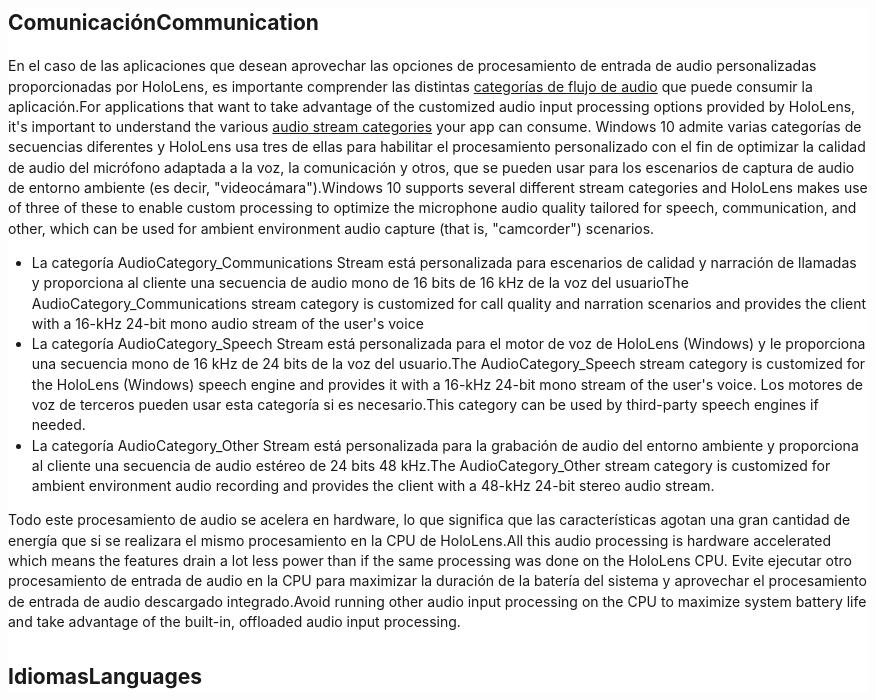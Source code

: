 ## <a name="communication"></a><span data-ttu-id="e4e5b-281">Comunicación</span><span class="sxs-lookup"><span data-stu-id="e4e5b-281">Communication</span></span>

<span data-ttu-id="e4e5b-282">En el caso de las aplicaciones que desean aprovechar las opciones de procesamiento de entrada de audio personalizadas proporcionadas por HoloLens, es importante comprender las distintas [categorías de flujo de audio](https://msdn.microsoft.com/library/windows/desktop/hh404178(v=vs.85).aspx) que puede consumir la aplicación.</span><span class="sxs-lookup"><span data-stu-id="e4e5b-282">For applications that want to take advantage of the customized audio input processing options provided by HoloLens, it's important to understand the various [audio stream categories](https://msdn.microsoft.com/library/windows/desktop/hh404178(v=vs.85).aspx) your app can consume.</span></span> <span data-ttu-id="e4e5b-283">Windows 10 admite varias categorías de secuencias diferentes y HoloLens usa tres de ellas para habilitar el procesamiento personalizado con el fin de optimizar la calidad de audio del micrófono adaptada a la voz, la comunicación y otros, que se pueden usar para los escenarios de captura de audio de entorno ambiente (es decir, "videocámara").</span><span class="sxs-lookup"><span data-stu-id="e4e5b-283">Windows 10 supports several different stream categories and HoloLens makes use of three of these to enable custom processing to optimize the microphone audio quality tailored for speech, communication, and other, which can be used for ambient environment audio capture (that is, "camcorder") scenarios.</span></span>
* <span data-ttu-id="e4e5b-284">La categoría AudioCategory_Communications Stream está personalizada para escenarios de calidad y narración de llamadas y proporciona al cliente una secuencia de audio mono de 16 bits de 16 kHz de la voz del usuario</span><span class="sxs-lookup"><span data-stu-id="e4e5b-284">The AudioCategory_Communications stream category is customized for call quality and narration scenarios and provides the client with a 16-kHz 24-bit mono audio stream of the user's voice</span></span>
* <span data-ttu-id="e4e5b-285">La categoría AudioCategory_Speech Stream está personalizada para el motor de voz de HoloLens (Windows) y le proporciona una secuencia mono de 16 kHz de 24 bits de la voz del usuario.</span><span class="sxs-lookup"><span data-stu-id="e4e5b-285">The AudioCategory_Speech stream category is customized for the HoloLens (Windows) speech engine and provides it with a 16-kHz 24-bit mono stream of the user's voice.</span></span> <span data-ttu-id="e4e5b-286">Los motores de voz de terceros pueden usar esta categoría si es necesario.</span><span class="sxs-lookup"><span data-stu-id="e4e5b-286">This category can be used by third-party speech engines if needed.</span></span>
* <span data-ttu-id="e4e5b-287">La categoría AudioCategory_Other Stream está personalizada para la grabación de audio del entorno ambiente y proporciona al cliente una secuencia de audio estéreo de 24 bits 48 kHz.</span><span class="sxs-lookup"><span data-stu-id="e4e5b-287">The AudioCategory_Other stream category is customized for ambient environment audio recording and provides the client with a 48-kHz 24-bit stereo audio stream.</span></span>

<span data-ttu-id="e4e5b-288">Todo este procesamiento de audio se acelera en hardware, lo que significa que las características agotan una gran cantidad de energía que si se realizara el mismo procesamiento en la CPU de HoloLens.</span><span class="sxs-lookup"><span data-stu-id="e4e5b-288">All this audio processing is hardware accelerated which means the features drain a lot less power than if the same processing was done on the HoloLens CPU.</span></span> <span data-ttu-id="e4e5b-289">Evite ejecutar otro procesamiento de entrada de audio en la CPU para maximizar la duración de la batería del sistema y aprovechar el procesamiento de entrada de audio descargado integrado.</span><span class="sxs-lookup"><span data-stu-id="e4e5b-289">Avoid running other audio input processing on the CPU to maximize system battery life and take advantage of the built-in, offloaded audio input processing.</span></span>

## <a name="languages"></a><span data-ttu-id="e4e5b-290">Idiomas</span><span class="sxs-lookup"><span data-stu-id="e4e5b-290">Languages</span></span>
